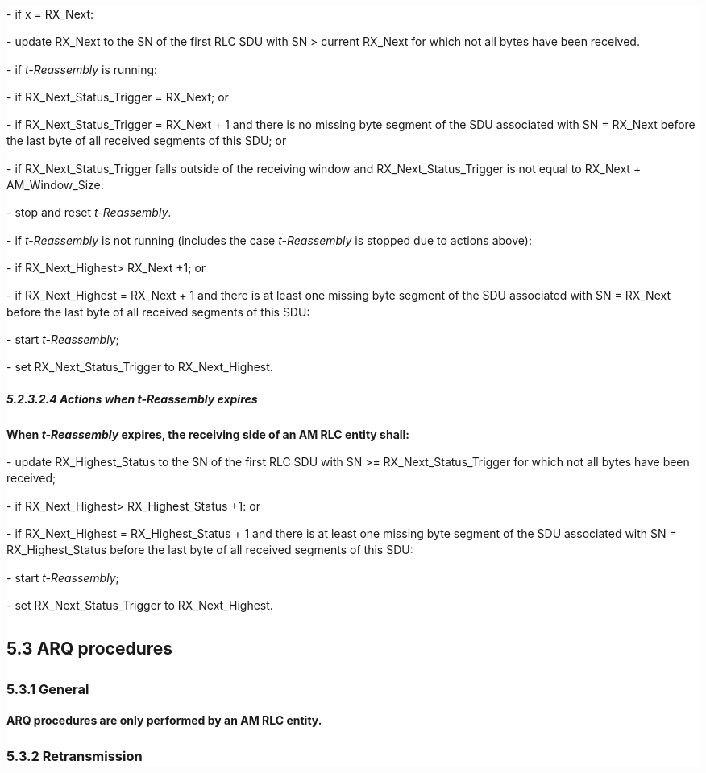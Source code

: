 \- if x = RX\_Next:

\- update RX\_Next to the SN of the first RLC SDU with SN \> current
RX\_Next for which not all bytes have been received.

\- if *t-Reassembly* is running:

\- if RX\_Next\_Status\_Trigger = RX\_Next; or

\- if RX\_Next\_Status\_Trigger = RX\_Next + 1 and there is no missing
byte segment of the SDU associated with SN = RX\_Next before the last
byte of all received segments of this SDU; or

\- if RX\_Next\_Status\_Trigger falls outside of the receiving window
and RX\_Next\_Status\_Trigger is not equal to RX\_Next +
AM\_Window\_Size:

\- stop and reset *t-Reassembly*.

\- if *t-Reassembly* is not running (includes the case *t-Reassembly* is
stopped due to actions above):

\- if RX\_Next\_Highest\> RX\_Next +1; or

\- if RX\_Next\_Highest = RX\_Next + 1 and there is at least one missing
byte segment of the SDU associated with SN = RX\_Next before the last
byte of all received segments of this SDU:

\- start *t-Reassembly*;

\- set RX\_Next\_Status\_Trigger to RX\_Next\_Highest.

##### 5.2.3.2.4 Actions when *t-Reassembly* expires

**When *t-Reassembly* expires, the receiving side of an AM RLC entity
shall:**

\- update RX\_Highest\_Status to the SN of the first RLC SDU with SN \>=
RX\_Next\_Status\_Trigger for which not all bytes have been received;

\- if RX\_Next\_Highest\> RX\_Highest\_Status +1: or

\- if RX\_Next\_Highest = RX\_Highest\_Status + 1 and there is at least
one missing byte segment of the SDU associated with SN =
RX\_Highest\_Status before the last byte of all received segments of
this SDU:

\- start *t-Reassembly*;

\- set RX\_Next\_Status\_Trigger to RX\_Next\_Highest.

5.3 ARQ procedures
------------------

### 5.3.1 General

**ARQ procedures are only performed by an AM RLC entity.**

### 5.3.2 Retransmission
